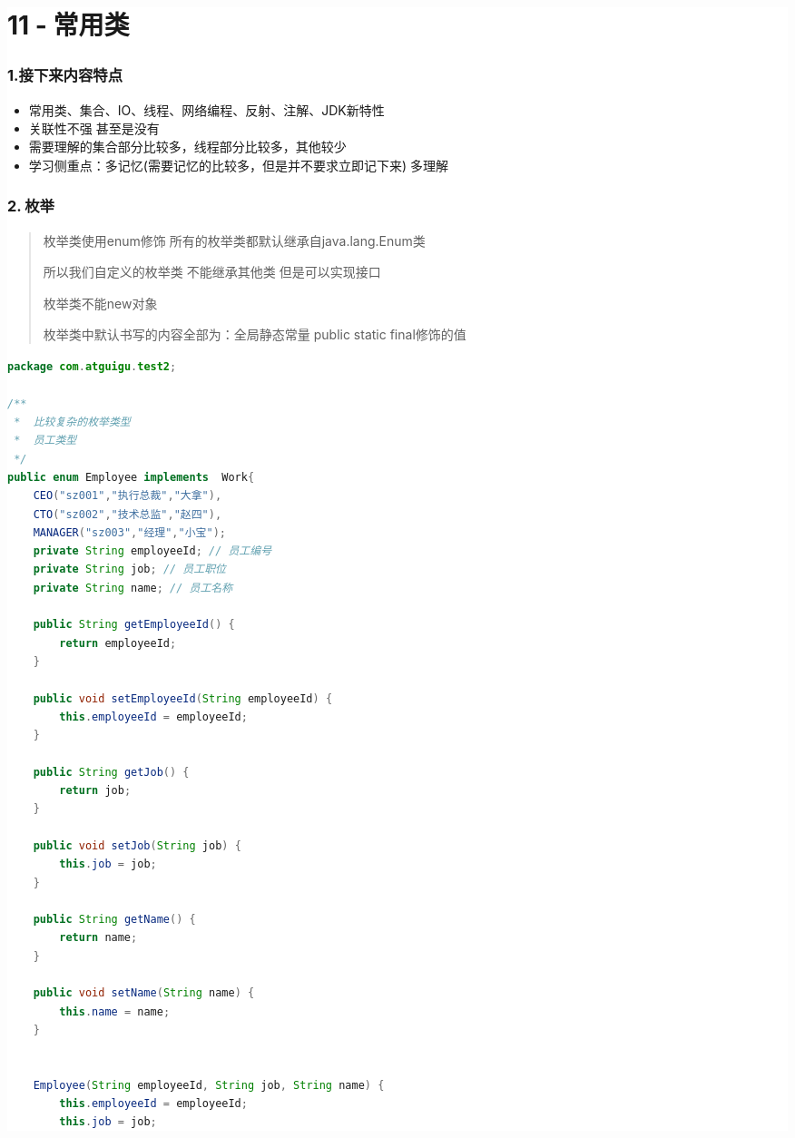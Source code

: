 # 11 - 常用类

### 1.接下来内容特点

* 常用类、集合、IO、线程、网络编程、反射、注解、JDK新特性
* 关联性不强 甚至是没有
* 需要理解的集合部分比较多，线程部分比较多，其他较少
* 学习侧重点：多记忆(需要记忆的比较多，但是并不要求立即记下来)  多理解

### 2. 枚举

> 枚举类使用enum修饰  所有的枚举类都默认继承自java.lang.Enum类
>
> 所以我们自定义的枚举类 不能继承其他类 但是可以实现接口
>
> 枚举类不能new对象
>
>
> 枚举类中默认书写的内容全部为：全局静态常量 public static final修饰的值

```java
package com.atguigu.test2;

/**
 *  比较复杂的枚举类型
 *  员工类型
 */
public enum Employee implements  Work{
    CEO("sz001","执行总裁","大拿"),
    CTO("sz002","技术总监","赵四"),
    MANAGER("sz003","经理","小宝");
    private String employeeId; // 员工编号
    private String job; // 员工职位
    private String name; // 员工名称

    public String getEmployeeId() {
        return employeeId;
    }

    public void setEmployeeId(String employeeId) {
        this.employeeId = employeeId;
    }

    public String getJob() {
        return job;
    }

    public void setJob(String job) {
        this.job = job;
    }

    public String getName() {
        return name;
    }

    public void setName(String name) {
        this.name = name;
    }


    Employee(String employeeId, String job, String name) {
        this.employeeId = employeeId;
        this.job = job;
```